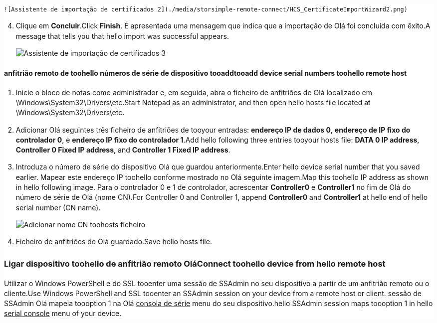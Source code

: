     ![Assistente de importação de certificados 2](./media/storsimple-remote-connect/HCS_CertificateImportWizard2.png)
4. <span data-ttu-id="31f9b-220">Clique em **Concluir**.</span><span class="sxs-lookup"><span data-stu-id="31f9b-220">Click **Finish**.</span></span> <span data-ttu-id="31f9b-221">É apresentada uma mensagem que indica que a importação de Olá foi concluída com êxito.</span><span class="sxs-lookup"><span data-stu-id="31f9b-221">A message that tells you that hello import was successful appears.</span></span>
   
    ![Assistente de importação de certificados 3](./media/storsimple-remote-connect/HCS_CertificateImportWizard3.png)

#### <a name="tooadd-device-serial-numbers-toohello-remote-host"></a><span data-ttu-id="31f9b-223">anfitrião remoto de toohello números de série de dispositivo tooadd</span><span class="sxs-lookup"><span data-stu-id="31f9b-223">tooadd device serial numbers toohello remote host</span></span>
1. <span data-ttu-id="31f9b-224">Inicie o bloco de notas como administrador e, em seguida, abra o ficheiro de anfitriões de Olá localizado em \Windows\System32\Drivers\etc.</span><span class="sxs-lookup"><span data-stu-id="31f9b-224">Start Notepad as an administrator, and then open hello hosts file located at \Windows\System32\Drivers\etc.</span></span>
2. <span data-ttu-id="31f9b-225">Adicionar Olá seguintes três ficheiro de anfitriões de tooyour entradas: **endereço IP de dados 0**, **endereço de IP fixo do controlador 0**, e **endereço IP fixo do controlador 1**.</span><span class="sxs-lookup"><span data-stu-id="31f9b-225">Add hello following three entries tooyour hosts file: **DATA 0 IP address**, **Controller 0 Fixed IP address**, and **Controller 1 Fixed IP address**.</span></span>
3. <span data-ttu-id="31f9b-226">Introduza o número de série do dispositivo Olá que guardou anteriormente.</span><span class="sxs-lookup"><span data-stu-id="31f9b-226">Enter hello device serial number that you saved earlier.</span></span> <span data-ttu-id="31f9b-227">Mapear este endereço IP toohello conforme mostrado no Olá seguinte imagem.</span><span class="sxs-lookup"><span data-stu-id="31f9b-227">Map this toohello IP address as shown in hello following image.</span></span> <span data-ttu-id="31f9b-228">Para o controlador 0 e 1 de controlador, acrescentar **Controller0** e **Controller1** no fim de Olá do número de série de Olá (nome CN).</span><span class="sxs-lookup"><span data-stu-id="31f9b-228">For Controller 0 and Controller 1, append **Controller0** and **Controller1** at hello end of hello serial number (CN name).</span></span>
   
    ![Adicionar nome CN toohosts ficheiro](./media/storsimple-remote-connect/HCS_AddingCNNameToHostsFile.png)
4. <span data-ttu-id="31f9b-230">Ficheiro de anfitriões de Olá guardado.</span><span class="sxs-lookup"><span data-stu-id="31f9b-230">Save hello hosts file.</span></span>

### <a name="connect-toohello-device-from-hello-remote-host"></a><span data-ttu-id="31f9b-231">Ligar dispositivo toohello de anfitrião remoto Olá</span><span class="sxs-lookup"><span data-stu-id="31f9b-231">Connect toohello device from hello remote host</span></span>
<span data-ttu-id="31f9b-232">Utilizar o Windows PowerShell e do SSL tooenter uma sessão de SSAdmin no seu dispositivo a partir de um anfitrião remoto ou o cliente.</span><span class="sxs-lookup"><span data-stu-id="31f9b-232">Use Windows PowerShell and SSL tooenter an SSAdmin session on your device from a remote host or client.</span></span> <span data-ttu-id="31f9b-233">sessão de SSAdmin Olá mapeia toooption 1 na Olá [consola de série](storsimple-windows-powershell-administration.md#connect-to-windows-powershell-for-storsimple-via-the-device-serial-console) menu do seu dispositivo.</span><span class="sxs-lookup"><span data-stu-id="31f9b-233">hello SSAdmin session maps toooption 1 in hello [serial console](storsimple-windows-powershell-administration.md#connect-to-windows-powershell-for-storsimple-via-the-device-serial-console) menu of your device.</span></span>
